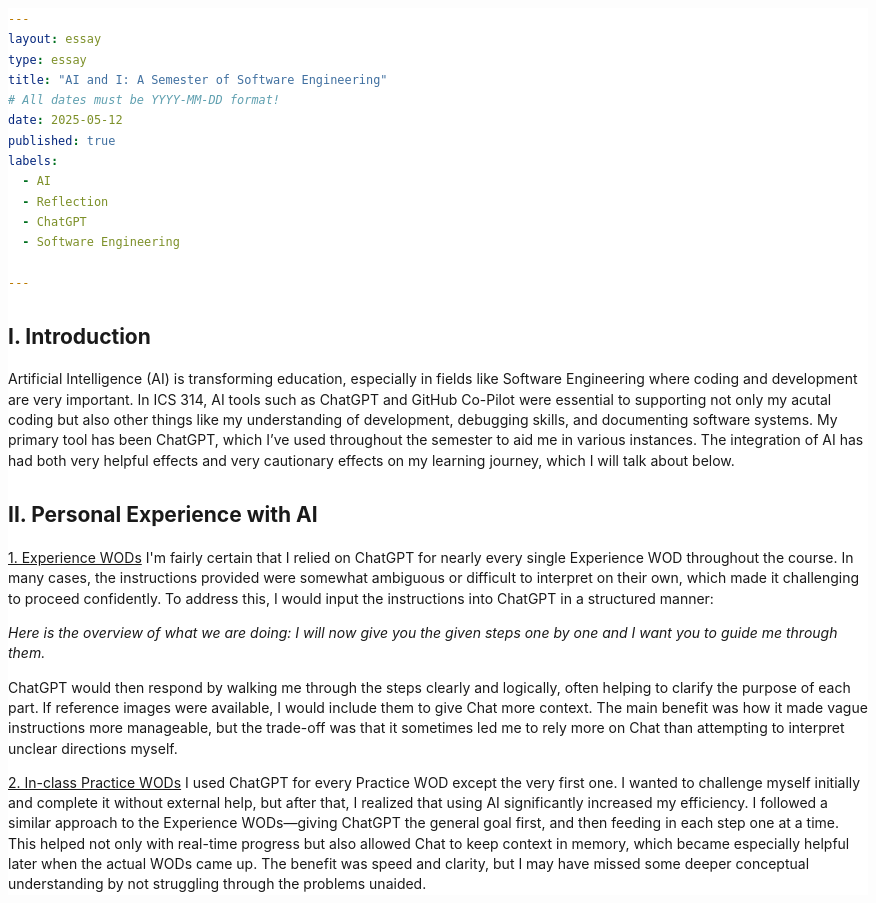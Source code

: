 ```yaml
---
layout: essay
type: essay
title: "AI and I: A Semester of Software Engineering"
# All dates must be YYYY-MM-DD format!
date: 2025-05-12
published: true
labels:
  - AI
  - Reflection
  - ChatGPT
  - Software Engineering

--- 
```


## I. Introduction
Artificial Intelligence (AI) is transforming education, especially in fields like Software Engineering where coding and development are very important. In ICS 314, AI tools such as ChatGPT and GitHub Co-Pilot were essential to supporting not only my acutal coding but also other things like my understanding of development, debugging skills, and documenting software systems. My primary tool has been ChatGPT, which I’ve used throughout the semester to aid me in various instances. The integration of AI has had both very helpful effects and very cautionary effects on my learning journey, which I will talk about below.


## II. Personal Experience with AI
<u>1. Experience WODs</u>
I'm fairly certain that I relied on ChatGPT for nearly every single Experience WOD throughout the course. In many cases, the instructions provided were somewhat ambiguous or difficult to interpret on their own, which made it challenging to proceed confidently. To address this, I would input the instructions into ChatGPT in a structured manner:

*Here is the overview of what we are doing:*
*<Insert WOD overview here>*
*I will now give you the given steps one by one and I want you to guide me through them.*

ChatGPT would then respond by walking me through the steps clearly and logically, often helping to clarify the purpose of each part. If reference images were available, I would include them to give Chat more context. The main benefit was how it made vague instructions more manageable, but the trade-off was that it sometimes led me to rely more on Chat than attempting to interpret unclear directions myself.

<u>2. In-class Practice WODs</u>
I used ChatGPT for every Practice WOD except the very first one. I wanted to challenge myself initially and complete it without external help, but after that, I realized that using AI significantly increased my efficiency. I followed a similar approach to the Experience WODs—giving ChatGPT the general goal first, and then feeding in each step one at a time. This helped not only with real-time progress but also allowed Chat to keep context in memory, which became especially helpful later when the actual WODs came up. The benefit was speed and clarity, but I may have missed some deeper conceptual understanding by not struggling through the problems unaided.
